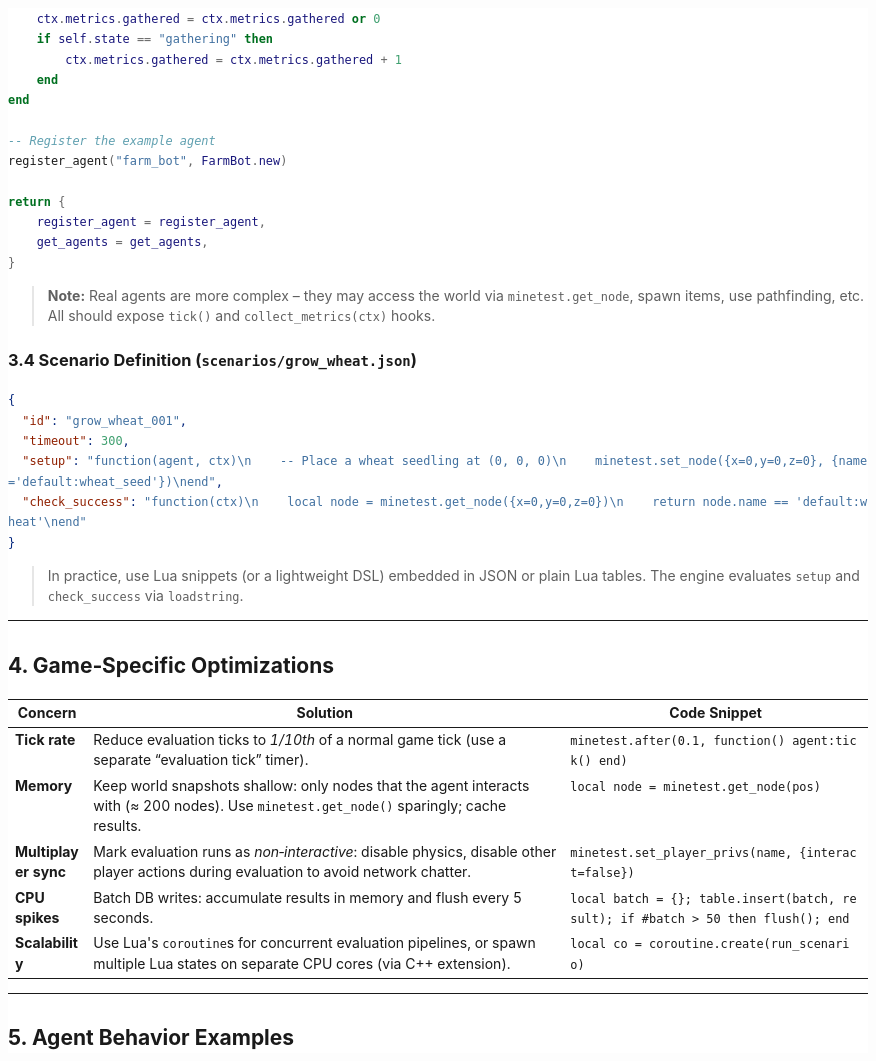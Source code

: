 ```lua
    ctx.metrics.gathered = ctx.metrics.gathered or 0
    if self.state == "gathering" then
        ctx.metrics.gathered = ctx.metrics.gathered + 1
    end
end

-- Register the example agent
register_agent("farm_bot", FarmBot.new)

return {
    register_agent = register_agent,
    get_agents = get_agents,
}
```

> **Note:** Real agents are more complex – they may access the world via `minetest.get_node`, spawn items, use pathfinding, etc. All should expose `tick()` and `collect_metrics(ctx)` hooks.

### 3.4 Scenario Definition (`scenarios/grow_wheat.json`)

```json
{
  "id": "grow_wheat_001",
  "timeout": 300,
  "setup": "function(agent, ctx)\n    -- Place a wheat seedling at (0, 0, 0)\n    minetest.set_node({x=0,y=0,z=0}, {name='default:wheat_seed'})\nend",
  "check_success": "function(ctx)\n    local node = minetest.get_node({x=0,y=0,z=0})\n    return node.name == 'default:wheat'\nend"
}
```

> In practice, use Lua snippets (or a lightweight DSL) embedded in JSON or plain Lua tables. The engine evaluates `setup` and `check_success` via `loadstring`.

---

## 4. Game‑Specific Optimizations

| Concern | Solution | Code Snippet |
|---------|----------|--------------|
| **Tick rate** | Reduce evaluation ticks to *1/10th* of a normal game tick (use a separate “evaluation tick” timer). | `minetest.after(0.1, function() agent:tick() end)` |
| **Memory** | Keep world snapshots shallow: only nodes that the agent interacts with (≈ 200 nodes). Use `minetest.get_node()` sparingly; cache results. | `local node = minetest.get_node(pos)` |
| **Multiplayer sync** | Mark evaluation runs as *non‑interactive*: disable physics, disable other player actions during evaluation to avoid network chatter. | `minetest.set_player_privs(name, {interact=false})` |
| **CPU spikes** | Batch DB writes: accumulate results in memory and flush every 5 seconds. | `local batch = {}; table.insert(batch, result); if #batch > 50 then flush(); end` |
| **Scalability** | Use Lua's `coroutine`s for concurrent evaluation pipelines, or spawn multiple Lua states on separate CPU cores (via C++ extension). | `local co = coroutine.create(run_scenario)` |

---

## 5. Agent Behavior Examples
